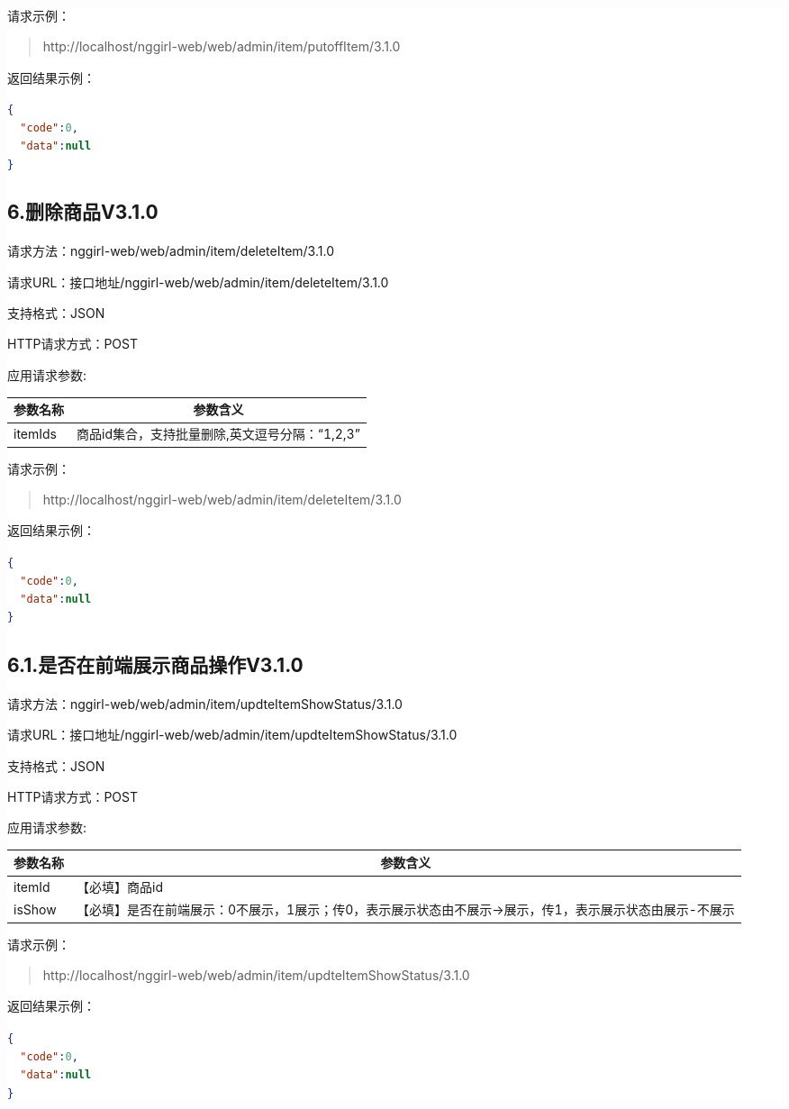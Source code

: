 请求示例：
> http://localhost/nggirl-web/web/admin/item/putoffItem/3.1.0

返回结果示例：
```json
{
  "code":0,
  "data":null
}
```

<h2 id="6">6.删除商品V3.1.0</h2>

请求方法：nggirl-web/web/admin/item/deleteItem/3.1.0

请求URL：接口地址/nggirl-web/web/admin/item/deleteItem/3.1.0

支持格式：JSON

HTTP请求方式：POST

应用请求参数:

|参数名称|参数含义|
|----|----|
|itemIds|商品id集合，支持批量删除,英文逗号分隔：“1,2,3”|

请求示例：
> http://localhost/nggirl-web/web/admin/item/deleteItem/3.1.0

返回结果示例：
```json
{
  "code":0,
  "data":null
}
```

<h2 id="6.1">6.1.是否在前端展示商品操作V3.1.0</h2>

请求方法：nggirl-web/web/admin/item/updteItemShowStatus/3.1.0

请求URL：接口地址/nggirl-web/web/admin/item/updteItemShowStatus/3.1.0

支持格式：JSON

HTTP请求方式：POST

应用请求参数:

|参数名称|参数含义|
|----|----|
|itemId|【必填】商品id|
|isShow|【必填】是否在前端展示：0不展示，1展示；传0，表示展示状态由不展示->展示，传1，表示展示状态由展示-不展示|

请求示例：
> http://localhost/nggirl-web/web/admin/item/updteItemShowStatus/3.1.0

返回结果示例：
```json
{
  "code":0,
  "data":null
}
```
